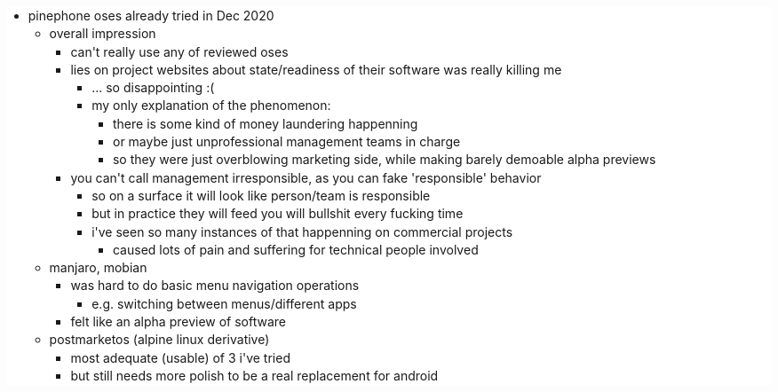 - pinephone oses already tried in Dec 2020
  - overall impression
    - can't really use any of reviewed oses
    - lies on project websites about state/readiness of their software was really killing me 
      - ... so disappointing :(
      - my only explanation of the phenomenon: 
        - there is some kind of money laundering happenning
        - or maybe just unprofessional management teams in charge
        - so they were just overblowing marketing side, while making barely demoable alpha previews
    - you can't call management irresponsible, as you can fake 'responsible' behavior
      - so on a surface it will look like person/team is responsible
      - but in practice they will feed you will bullshit every fucking time
      - i've seen so many instances of that happenning on commercial projects
        - caused lots of pain and suffering for technical people involved
  - manjaro, mobian
    - was hard to do basic menu navigation operations 
      - e.g. switching between menus/different apps
    - felt like an alpha preview of software
  - postmarketos (alpine linux derivative)
    - most adequate (usable) of 3 i've tried
    - but still needs more polish to be a real replacement for android
